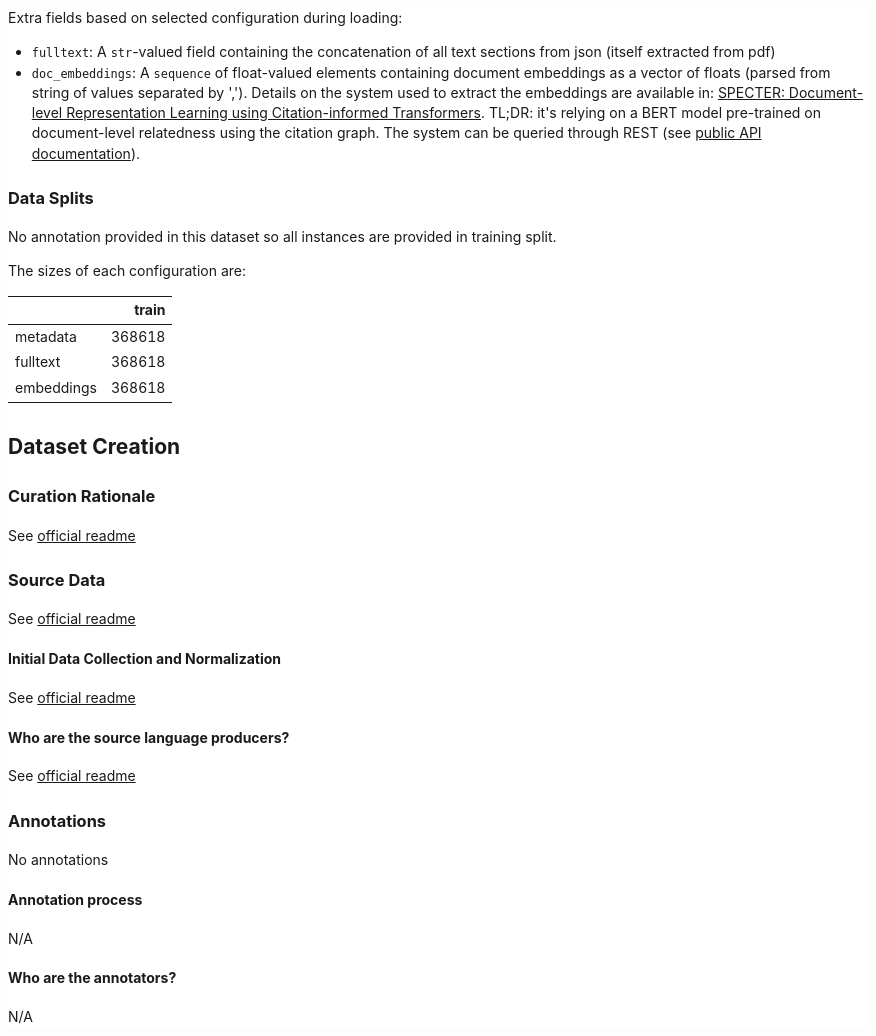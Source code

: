 Extra fields based on selected configuration during loading:

- `fulltext`: A `str`-valued field containing the concatenation of all text sections from json (itself extracted from pdf)
- `doc_embeddings`: A `sequence` of float-valued elements containing document embeddings as a vector of floats (parsed from string of values separated by ','). Details on the system used to extract the embeddings are available in: [SPECTER: Document-level Representation Learning using Citation-informed Transformers](https://arxiv.org/abs/2004.07180). TL;DR: it's relying on a BERT model pre-trained on document-level relatedness using the citation graph. The system can be queried through REST (see [public API documentation](https://github.com/allenai/paper-embedding-public-apis)).

### Data Splits

No annotation provided in this dataset so all instances are provided in training split.

The sizes of each configuration are:

|            |  train |
|------------|-------:|
| metadata   | 368618 |
| fulltext   | 368618 |
| embeddings | 368618 |

## Dataset Creation

### Curation Rationale

See [official readme](https://github.com/allenai/cord19/blob/master/README.md)

### Source Data

See [official readme](https://github.com/allenai/cord19/blob/master/README.md)

#### Initial Data Collection and Normalization

See [official readme](https://github.com/allenai/cord19/blob/master/README.md)

#### Who are the source language producers?

See [official readme](https://github.com/allenai/cord19/blob/master/README.md)

### Annotations

No annotations

#### Annotation process

N/A

#### Who are the annotators?

N/A
